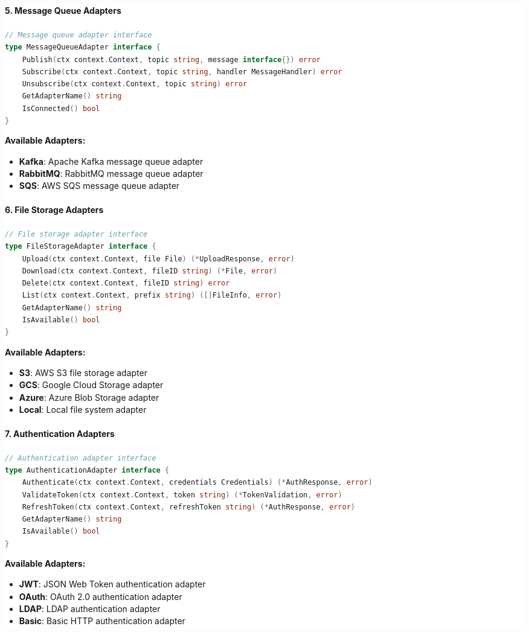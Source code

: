 #### 5. Message Queue Adapters
```go
// Message queue adapter interface
type MessageQueueAdapter interface {
    Publish(ctx context.Context, topic string, message interface{}) error
    Subscribe(ctx context.Context, topic string, handler MessageHandler) error
    Unsubscribe(ctx context.Context, topic string) error
    GetAdapterName() string
    IsConnected() bool
}
```

**Available Adapters:**
- **Kafka**: Apache Kafka message queue adapter
- **RabbitMQ**: RabbitMQ message queue adapter
- **SQS**: AWS SQS message queue adapter

#### 6. File Storage Adapters
```go
// File storage adapter interface
type FileStorageAdapter interface {
    Upload(ctx context.Context, file File) (*UploadResponse, error)
    Download(ctx context.Context, fileID string) (*File, error)
    Delete(ctx context.Context, fileID string) error
    List(ctx context.Context, prefix string) ([]FileInfo, error)
    GetAdapterName() string
    IsAvailable() bool
}
```

**Available Adapters:**
- **S3**: AWS S3 file storage adapter
- **GCS**: Google Cloud Storage adapter
- **Azure**: Azure Blob Storage adapter
- **Local**: Local file system adapter

#### 7. Authentication Adapters
```go
// Authentication adapter interface
type AuthenticationAdapter interface {
    Authenticate(ctx context.Context, credentials Credentials) (*AuthResponse, error)
    ValidateToken(ctx context.Context, token string) (*TokenValidation, error)
    RefreshToken(ctx context.Context, refreshToken string) (*AuthResponse, error)
    GetAdapterName() string
    IsAvailable() bool
}
```

**Available Adapters:**
- **JWT**: JSON Web Token authentication adapter
- **OAuth**: OAuth 2.0 authentication adapter
- **LDAP**: LDAP authentication adapter
- **Basic**: Basic HTTP authentication adapter
